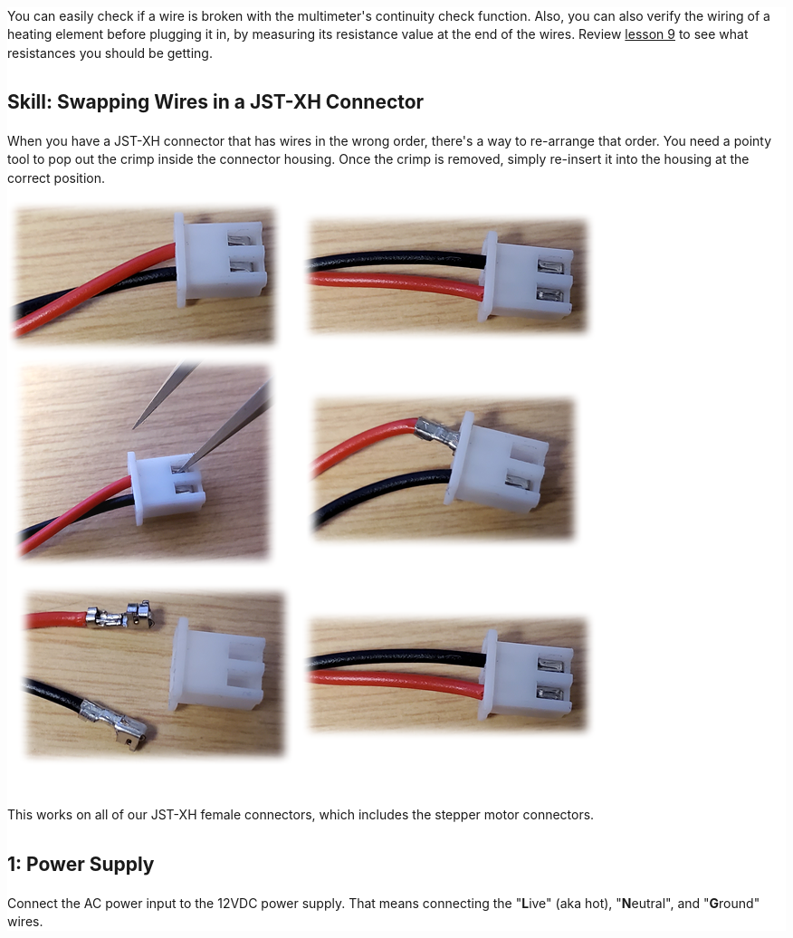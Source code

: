 You can easily check if a wire is broken with the multimeter's continuity check function. Also, you can also verify the wiring of a heating element before plugging it in, by measuring its resistance value at the end of the wires. Review [lesson 9](lesson9) to see what resistances you should be getting.

## Skill: Swapping Wires in a JST-XH Connector

When you have a JST-XH connector that has wires in the wrong order, there's a way to re-arrange that order. You need a pointy tool to pop out the crimp inside the connector housing. Once the crimp is removed, simply re-insert it into the housing at the correct position.

![](../images/lesson11/howtoswapjstxhpins.png)

This works on all of our JST-XH female connectors, which includes the stepper motor connectors.

## 1: Power Supply

Connect the AC power input to the 12VDC power supply. That means connecting the "**L**ive" (aka hot), "**N**eutral", and "**G**round" wires.
